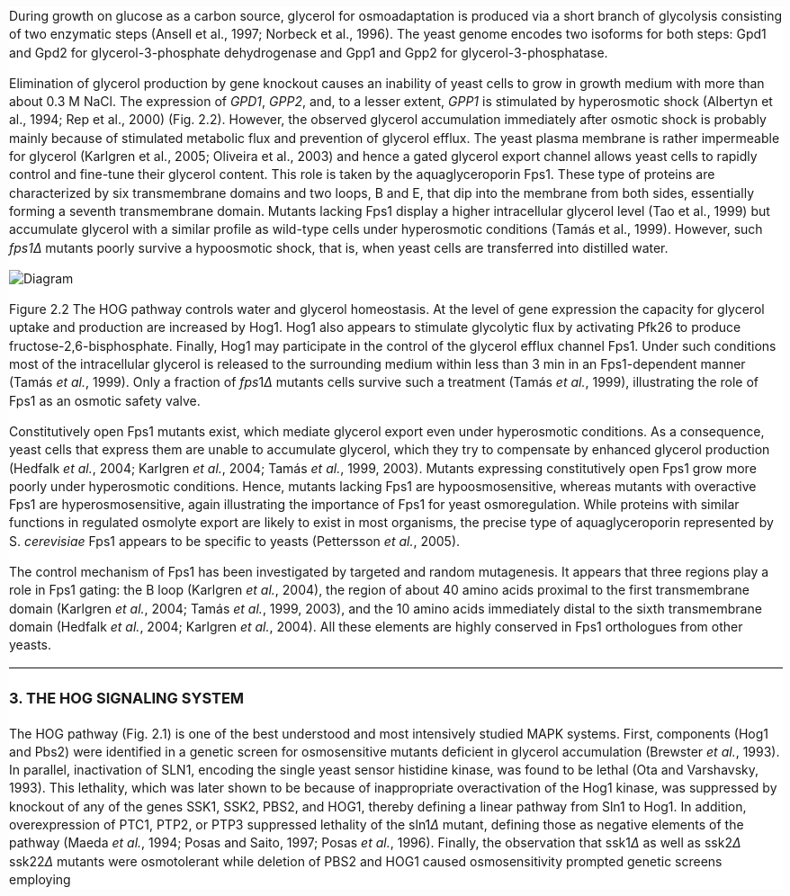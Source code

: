 During growth on glucose as a carbon source, glycerol for osmoadaptation is produced via a short branch of glycolysis consisting of two enzymatic steps (Ansell et al., 1997; Norbeck et al., 1996). The yeast genome encodes two isoforms for both steps: Gpd1 and Gpd2 for glycerol-3-phosphate dehydrogenase and Gpp1 and Gpp2 for glycerol-3-phosphatase.

Elimination of glycerol production by gene knockout causes an inability of yeast cells to grow in growth medium with more than about 0.3 M NaCl. The expression of *GPD1*, *GPP2*, and, to a lesser extent, *GPP1* is stimulated by hyperosmotic shock (Albertyn et al., 1994; Rep et al., 2000) (Fig. 2.2). However, the observed glycerol accumulation immediately after osmotic shock is probably mainly because of stimulated metabolic flux and prevention of glycerol efflux. The yeast plasma membrane is rather impermeable for glycerol (Karlgren et al., 2005; Oliveira et al., 2003) and hence a gated glycerol export channel allows yeast cells to rapidly control and fine-tune their glycerol content. This role is taken by the aquaglyceroporin Fps1. These type of proteins are characterized by six transmembrane domains and two loops, B and E, that dip into the membrane from both sides, essentially forming a seventh transmembrane domain. Mutants lacking Fps1 display a higher intracellular glycerol level (Tao et al., 1999) but accumulate glycerol with a similar profile as wild-type cells under hyperosmotic conditions (Tamás et al., 1999). However, such *fps1Δ* mutants poorly survive a hypoosmotic shock, that is, when yeast cells are transferred into distilled water.

![Diagram](attachment:diagram.png)

Figure 2.2 The HOG pathway controls water and glycerol homeostasis. At the level of gene expression the capacity for glycerol uptake and production are increased by Hog1. Hog1 also appears to stimulate glycolytic flux by activating Pfk26 to produce fructose-2,6-bisphosphate. Finally, Hog1 may participate in the control of the glycerol efflux channel Fps1.
Under such conditions most of the intracellular glycerol is released to the surrounding medium within less than 3 min in an Fps1-dependent manner (Tamás *et al.*, 1999). Only a fraction of $fps1\Delta$ mutants cells survive such a treatment (Tamás *et al.*, 1999), illustrating the role of Fps1 as an osmotic safety valve.

Constitutively open Fps1 mutants exist, which mediate glycerol export even under hyperosmotic conditions. As a consequence, yeast cells that express them are unable to accumulate glycerol, which they try to compensate by enhanced glycerol production (Hedfalk *et al.*, 2004; Karlgren *et al.*, 2004; Tamás *et al.*, 1999, 2003). Mutants expressing constitutively open Fps1 grow more poorly under hyperosmotic conditions. Hence, mutants lacking Fps1 are hypoosmosensitive, whereas mutants with overactive Fps1 are hyperosmosensitive, again illustrating the importance of Fps1 for yeast osmoregulation. While proteins with similar functions in regulated osmolyte export are likely to exist in most organisms, the precise type of aquaglyceroporin represented by S. *cerevisiae* Fps1 appears to be specific to yeasts (Pettersson *et al.*, 2005).

The control mechanism of Fps1 has been investigated by targeted and random mutagenesis. It appears that three regions play a role in Fps1 gating: the B loop (Karlgren *et al.*, 2004), the region of about 40 amino acids proximal to the first transmembrane domain (Karlgren *et al.*, 2004; Tamás *et al.*, 1999, 2003), and the 10 amino acids immediately distal to the sixth transmembrane domain (Hedfalk *et al.*, 2004; Karlgren *et al.*, 2004). All these elements are highly conserved in Fps1 orthologues from other yeasts.

---

### 3. THE HOG SIGNALING SYSTEM

The HOG pathway (Fig. 2.1) is one of the best understood and most intensively studied MAPK systems. First, components (Hog1 and Pbs2) were identified in a genetic screen for osmosensitive mutants deficient in glycerol accumulation (Brewster *et al.*, 1993). In parallel, inactivation of SLN1, encoding the single yeast sensor histidine kinase, was found to be lethal (Ota and Varshavsky, 1993). This lethality, which was later shown to be because of inappropriate overactivation of the Hog1 kinase, was suppressed by knockout of any of the genes SSK1, SSK2, PBS2, and HOG1, thereby defining a linear pathway from Sln1 to Hog1. In addition, overexpression of PTC1, PTP2, or PTP3 suppressed lethality of the sln1$\Delta$ mutant, defining those as negative elements of the pathway (Maeda *et al.*, 1994; Posas and Saito, 1997; Posas *et al.*, 1996). Finally, the observation that ssk1$\Delta$ as well as ssk2$\Delta$ ssk22$\Delta$ mutants were osmotolerant while deletion of PBS2 and HOG1 caused osmosensitivity prompted genetic screens employing